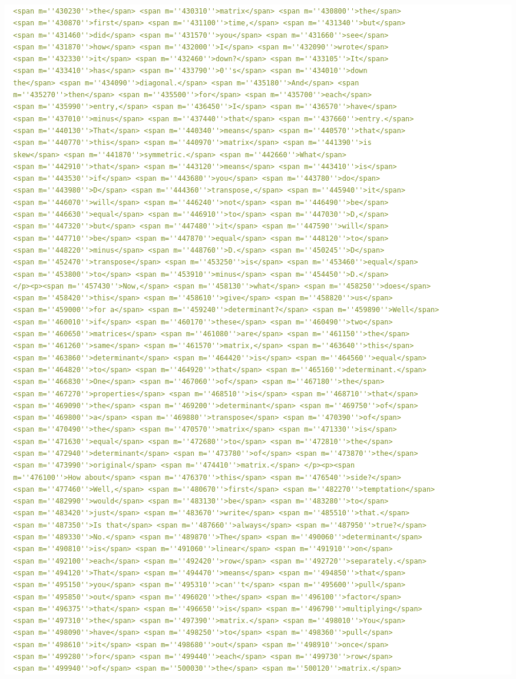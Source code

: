 ```yaml
  <span m=''430230''>the</span> <span m=''430310''>matrix</span> <span m=''430800''>the</span>
  <span m=''430870''>first</span> <span m=''431100''>time,</span> <span m=''431340''>but</span>
  <span m=''431460''>did</span> <span m=''431570''>you</span> <span m=''431660''>see</span>
  <span m=''431870''>how</span> <span m=''432000''>I</span> <span m=''432090''>wrote</span>
  <span m=''432330''>it</span> <span m=''432460''>down?</span> <span m=''433105''>It</span>
  <span m=''433410''>has</span> <span m=''433790''>0''s</span> <span m=''434010''>down
  the</span> <span m=''434090''>diagonal.</span> <span m=''435180''>And</span> <span
  m=''435270''>then</span> <span m=''435500''>for</span> <span m=''435700''>each</span>
  <span m=''435990''>entry,</span> <span m=''436450''>I</span> <span m=''436570''>have</span>
  <span m=''437010''>minus</span> <span m=''437440''>that</span> <span m=''437660''>entry.</span>
  <span m=''440130''>That</span> <span m=''440340''>means</span> <span m=''440570''>that</span>
  <span m=''440770''>this</span> <span m=''440970''>matrix</span> <span m=''441390''>is
  skew</span> <span m=''441870''>symmetric.</span> <span m=''442660''>What</span>
  <span m=''442910''>that</span> <span m=''443120''>means</span> <span m=''443410''>is</span>
  <span m=''443530''>if</span> <span m=''443680''>you</span> <span m=''443780''>do</span>
  <span m=''443980''>D</span> <span m=''444360''>transpose,</span> <span m=''445940''>it</span>
  <span m=''446070''>will</span> <span m=''446240''>not</span> <span m=''446490''>be</span>
  <span m=''446630''>equal</span> <span m=''446910''>to</span> <span m=''447030''>D,</span>
  <span m=''447320''>but</span> <span m=''447480''>it</span> <span m=''447590''>will</span>
  <span m=''447710''>be</span> <span m=''447870''>equal</span> <span m=''448120''>to</span>
  <span m=''448220''>minus</span> <span m=''448760''>D.</span> <span m=''450245''>D</span>
  <span m=''452470''>transpose</span> <span m=''453250''>is</span> <span m=''453460''>equal</span>
  <span m=''453800''>to</span> <span m=''453910''>minus</span> <span m=''454450''>D.</span>
  </p><p><span m=''457430''>Now,</span> <span m=''458130''>what</span> <span m=''458250''>does</span>
  <span m=''458420''>this</span> <span m=''458610''>give</span> <span m=''458820''>us</span>
  <span m=''459000''>for a</span> <span m=''459240''>determinant?</span> <span m=''459890''>Well</span>
  <span m=''460010''>if</span> <span m=''460170''>these</span> <span m=''460490''>two</span>
  <span m=''460650''>matrices</span> <span m=''461080''>are</span> <span m=''461150''>the</span>
  <span m=''461260''>same</span> <span m=''461570''>matrix,</span> <span m=''463640''>this</span>
  <span m=''463860''>determinant</span> <span m=''464420''>is</span> <span m=''464560''>equal</span>
  <span m=''464820''>to</span> <span m=''464920''>that</span> <span m=''465160''>determinant.</span>
  <span m=''466830''>One</span> <span m=''467060''>of</span> <span m=''467180''>the</span>
  <span m=''467270''>properties</span> <span m=''468510''>is</span> <span m=''468710''>that</span>
  <span m=''469090''>the</span> <span m=''469200''>determinant</span> <span m=''469750''>of</span>
  <span m=''469800''>a</span> <span m=''469880''>transpose</span> <span m=''470390''>of</span>
  <span m=''470490''>the</span> <span m=''470570''>matrix</span> <span m=''471330''>is</span>
  <span m=''471630''>equal</span> <span m=''472680''>to</span> <span m=''472810''>the</span>
  <span m=''472940''>determinant</span> <span m=''473780''>of</span> <span m=''473870''>the</span>
  <span m=''473990''>original</span> <span m=''474410''>matrix.</span> </p><p><span
  m=''476100''>How about</span> <span m=''476370''>this</span> <span m=''476540''>side?</span>
  <span m=''477460''>Well,</span> <span m=''480670''>first</span> <span m=''482270''>temptation</span>
  <span m=''482990''>would</span> <span m=''483130''>be</span> <span m=''483280''>to</span>
  <span m=''483420''>just</span> <span m=''483670''>write</span> <span m=''485510''>that.</span>
  <span m=''487350''>Is that</span> <span m=''487660''>always</span> <span m=''487950''>true?</span>
  <span m=''489330''>No.</span> <span m=''489870''>The</span> <span m=''490060''>determinant</span>
  <span m=''490810''>is</span> <span m=''491060''>linear</span> <span m=''491910''>on</span>
  <span m=''492100''>each</span> <span m=''492420''>row</span> <span m=''492720''>separately.</span>
  <span m=''494120''>That</span> <span m=''494470''>means</span> <span m=''494850''>that</span>
  <span m=''495150''>you</span> <span m=''495310''>can''t</span> <span m=''495600''>pull</span>
  <span m=''495850''>out</span> <span m=''496020''>the</span> <span m=''496100''>factor</span>
  <span m=''496375''>that</span> <span m=''496650''>is</span> <span m=''496790''>multiplying</span>
  <span m=''497310''>the</span> <span m=''497390''>matrix.</span> <span m=''498010''>You</span>
  <span m=''498090''>have</span> <span m=''498250''>to</span> <span m=''498360''>pull</span>
  <span m=''498610''>it</span> <span m=''498680''>out</span> <span m=''498910''>once</span>
  <span m=''499280''>for</span> <span m=''499440''>each</span> <span m=''499730''>row</span>
  <span m=''499940''>of</span> <span m=''500030''>the</span> <span m=''500120''>matrix.</span>
```